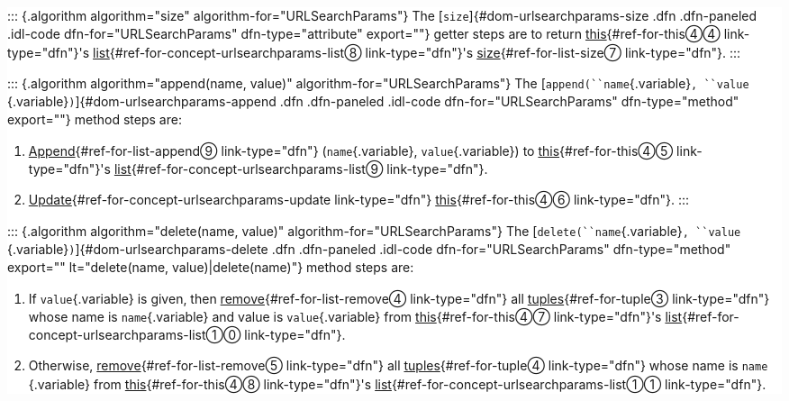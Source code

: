 ::: {.algorithm algorithm="size" algorithm-for="URLSearchParams"}
The [`size`]{#dom-urlsearchparams-size .dfn .dfn-paneled .idl-code
dfn-for="URLSearchParams" dfn-type="attribute" export=""} getter steps
are to return
[this](https://webidl.spec.whatwg.org/#this){#ref-for-this④④
link-type="dfn"}'s
[list](#concept-urlsearchparams-list){#ref-for-concept-urlsearchparams-list⑧
link-type="dfn"}'s
[size](https://infra.spec.whatwg.org/#list-size){#ref-for-list-size⑦
link-type="dfn"}.
:::

::: {.algorithm algorithm="append(name, value)" algorithm-for="URLSearchParams"}
The
[`append(``name`{.variable}`, ``value`{.variable}`)`]{#dom-urlsearchparams-append
.dfn .dfn-paneled .idl-code dfn-for="URLSearchParams" dfn-type="method"
export=""} method steps are:

1.  [Append](https://infra.spec.whatwg.org/#list-append){#ref-for-list-append⑨
    link-type="dfn"} (`name`{.variable}, `value`{.variable}) to
    [this](https://webidl.spec.whatwg.org/#this){#ref-for-this④⑤
    link-type="dfn"}'s
    [list](#concept-urlsearchparams-list){#ref-for-concept-urlsearchparams-list⑨
    link-type="dfn"}.

2.  [Update](#concept-urlsearchparams-update){#ref-for-concept-urlsearchparams-update
    link-type="dfn"}
    [this](https://webidl.spec.whatwg.org/#this){#ref-for-this④⑥
    link-type="dfn"}.
:::

::: {.algorithm algorithm="delete(name, value)" algorithm-for="URLSearchParams"}
The
[`delete(``name`{.variable}`, ``value`{.variable}`)`]{#dom-urlsearchparams-delete
.dfn .dfn-paneled .idl-code dfn-for="URLSearchParams" dfn-type="method"
export="" lt="delete(name, value)|delete(name)"} method steps are:

1.  If `value`{.variable} is given, then
    [remove](https://infra.spec.whatwg.org/#list-remove){#ref-for-list-remove④
    link-type="dfn"} all
    [tuples](https://infra.spec.whatwg.org/#tuple){#ref-for-tuple③
    link-type="dfn"} whose name is `name`{.variable} and value is
    `value`{.variable} from
    [this](https://webidl.spec.whatwg.org/#this){#ref-for-this④⑦
    link-type="dfn"}'s
    [list](#concept-urlsearchparams-list){#ref-for-concept-urlsearchparams-list①⓪
    link-type="dfn"}.

2.  Otherwise,
    [remove](https://infra.spec.whatwg.org/#list-remove){#ref-for-list-remove⑤
    link-type="dfn"} all
    [tuples](https://infra.spec.whatwg.org/#tuple){#ref-for-tuple④
    link-type="dfn"} whose name is `name`{.variable} from
    [this](https://webidl.spec.whatwg.org/#this){#ref-for-this④⑧
    link-type="dfn"}'s
    [list](#concept-urlsearchparams-list){#ref-for-concept-urlsearchparams-list①①
    link-type="dfn"}.
